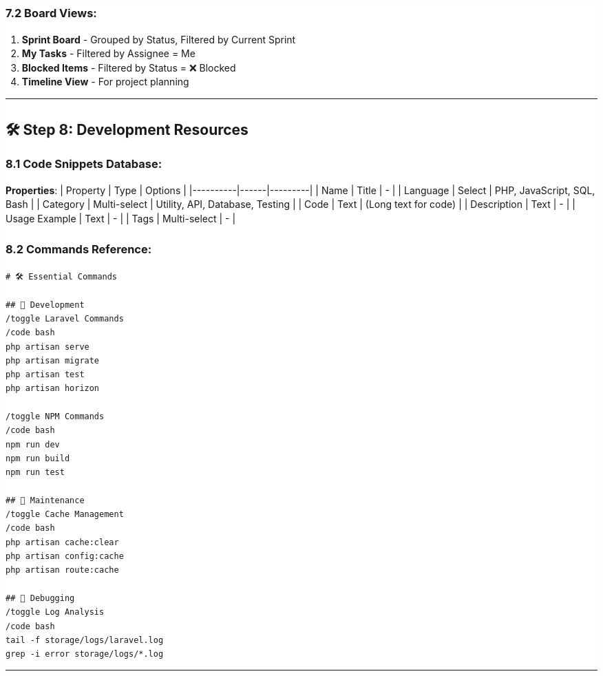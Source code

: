 ### 7.2 Board Views:
1. **Sprint Board** - Grouped by Status, Filtered by Current Sprint
2. **My Tasks** - Filtered by Assignee = Me
3. **Blocked Items** - Filtered by Status = ❌ Blocked
4. **Timeline View** - For project planning

---

## 🛠️ Step 8: Development Resources

### 8.1 Code Snippets Database:

**Properties**:
| Property | Type | Options |
|----------|------|---------|
| Name | Title | - |
| Language | Select | PHP, JavaScript, SQL, Bash |
| Category | Multi-select | Utility, API, Database, Testing |
| Code | Text | (Long text for code) |
| Description | Text | - |
| Usage Example | Text | - |
| Tags | Multi-select | - |

### 8.2 Commands Reference:

```notion
# 🛠️ Essential Commands

## 🚀 Development
/toggle Laravel Commands
/code bash
php artisan serve
php artisan migrate
php artisan test
php artisan horizon

/toggle NPM Commands
/code bash
npm run dev
npm run build
npm run test

## 🔧 Maintenance
/toggle Cache Management
/code bash
php artisan cache:clear
php artisan config:cache
php artisan route:cache

## 🐛 Debugging
/toggle Log Analysis
/code bash
tail -f storage/logs/laravel.log
grep -i error storage/logs/*.log
```

---